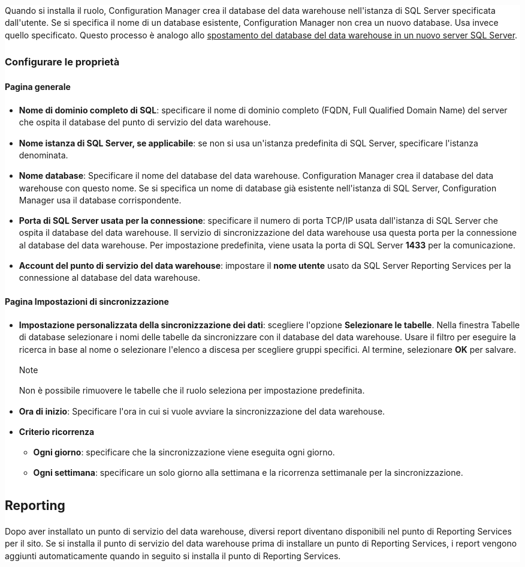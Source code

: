 Quando si installa il ruolo, Configuration Manager crea il database del data warehouse nell'istanza di SQL Server specificata dall'utente. Se si specifica il nome di un database esistente, Configuration Manager non crea un nuovo database. Usa invece quello specificato. Questo processo è analogo allo [spostamento del database del data warehouse in un nuovo server SQL Server](#move-the-database).

### <a name="configure-properties"></a>Configurare le proprietà

#### <a name="general-page"></a>Pagina generale

- **Nome di dominio completo di SQL**: specificare il nome di dominio completo (FQDN, Full Qualified Domain Name) del server che ospita il database del punto di servizio del data warehouse.

- **Nome istanza di SQL Server, se applicabile**: se non si usa un'istanza predefinita di SQL Server, specificare l'istanza denominata.

- **Nome database**: Specificare il nome del database del data warehouse. Configuration Manager crea il database del data warehouse con questo nome. Se si specifica un nome di database già esistente nell'istanza di SQL Server, Configuration Manager usa il database corrispondente.

- **Porta di SQL Server usata per la connessione**: specificare il numero di porta TCP/IP usata dall'istanza di SQL Server che ospita il database del data warehouse. Il servizio di sincronizzazione del data warehouse usa questa porta per la connessione al database del data warehouse. Per impostazione predefinita, viene usata la porta di SQL Server **1433** per la comunicazione.

- **Account del punto di servizio del data warehouse**: impostare il **nome utente** usato da SQL Server Reporting Services per la connessione al database del data warehouse.

#### <a name="synchronization-settings-page"></a>Pagina Impostazioni di sincronizzazione

- **Impostazione personalizzata della sincronizzazione dei dati**: scegliere l'opzione **Selezionare le tabelle**. Nella finestra Tabelle di database selezionare i nomi delle tabelle da sincronizzare con il database del data warehouse. Usare il filtro per eseguire la ricerca in base al nome o selezionare l'elenco a discesa per scegliere gruppi specifici. Al termine, selezionare **OK** per salvare.

    > [!NOTE]
    > Non è possibile rimuovere le tabelle che il ruolo seleziona per impostazione predefinita.

- **Ora di inizio**: Specificare l'ora in cui si vuole avviare la sincronizzazione del data warehouse.

- **Criterio ricorrenza**

  - **Ogni giorno**: specificare che la sincronizzazione viene eseguita ogni giorno.

  - **Ogni settimana**: specificare un solo giorno alla settimana e la ricorrenza settimanale per la sincronizzazione.

## <a name="reporting"></a>Reporting

Dopo aver installato un punto di servizio del data warehouse, diversi report diventano disponibili nel punto di Reporting Services per il sito. Se si installa il punto di servizio del data warehouse prima di installare un punto di Reporting Services, i report vengono aggiunti automaticamente quando in seguito si installa il punto di Reporting Services.
